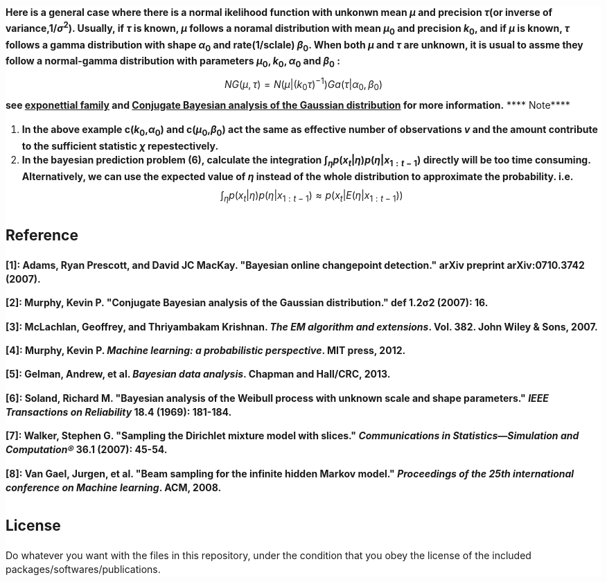 **Here is a general case where there is a normal ikelihood function with unkonwn mean $\mu$ and precision $\tau$(or inverse of variance,$1/\sigma^2$). Usually, if $\tau$ is known, $\mu$ follows a noramal distribution with mean $\mu_0$ and precision $k_0$, and if $\mu$ is known, $\tau$ follows a gamma distribution with shape $\alpha_0$ and rate(1/sclale) $\beta_0$. When both $\mu$ and $\tau$ are unknown, it is usual to assme they follow a normal-gamma distribution with parameters $\mu_0,k_0,\alpha_0$ and $\beta_0$ :**
$$
NG(\mu,\tau) = N(\mu|(k_0\tau)^{-1})Ga(\tau|\alpha_0,\beta_0)
$$
**see [exponettial family](https://en.wikipedia.org/wiki/Exponential_family#Bayesian_estimation:_conjugate_distributions) and [Conjugate Bayesian analysis of the Gaussian distribution](http://www-devel.cs.ubc.ca/~murphyk/Papers/bayesGauss.pdf) for more information.**
**** Note****
1. **In the above example c($k_0$,$\alpha_0$) and c($\mu_0$,$\beta_0$) act the same as effective number of observations $v$ and the amount contribute to the sufficient statistic $\chi$ repestectively.**
2. **In the bayesian prediction problem $(6)$, calculate the integration $\int_{\eta} p(x_t|\eta)p(\eta|x_{1:t-1})$ directly will be too time consuming. Alternatively, we can use the expected value of $\eta$ instead of the whole distribution to approximate the probability. i.e.** 
$$
\int_{\eta} p(x_t|\eta)p(\eta|x_{1:t-1})\approx p(x_t|E(\eta|x_{1:t-1}))
$$



## Reference

**[1]: Adams, Ryan Prescott, and David JC MacKay. "Bayesian online changepoint detection." arXiv preprint arXiv:0710.3742 (2007).**

**[2]: Murphy, Kevin P. "Conjugate Bayesian analysis of the Gaussian distribution." def 1.2σ2 (2007): 16.**

**[3]: McLachlan, Geoffrey, and Thriyambakam Krishnan. *The EM algorithm and extensions*. Vol. 382. John Wiley & Sons, 2007.**

**[4]: Murphy, Kevin P. *Machine learning: a probabilistic perspective*. MIT press, 2012.**

**[5]: Gelman, Andrew, et al. *Bayesian data analysis*. Chapman and Hall/CRC, 2013.**

**[6]: Soland, Richard M. "Bayesian analysis of the Weibull process with unknown scale and shape parameters." *IEEE Transactions on Reliability* 18.4 (1969): 181-184.**

**[7]: Walker, Stephen G. "Sampling the Dirichlet mixture model with slices." *Communications in Statistics—Simulation and Computation®* 36.1 (2007): 45-54.**

**[8]: Van Gael, Jurgen, et al. "Beam sampling for the infinite hidden Markov model." *Proceedings of the 25th international conference on Machine learning*. ACM, 2008.**



## License

Do whatever you want with the files in this repository, under the condition that you obey the license of the included packages/softwares/publications.